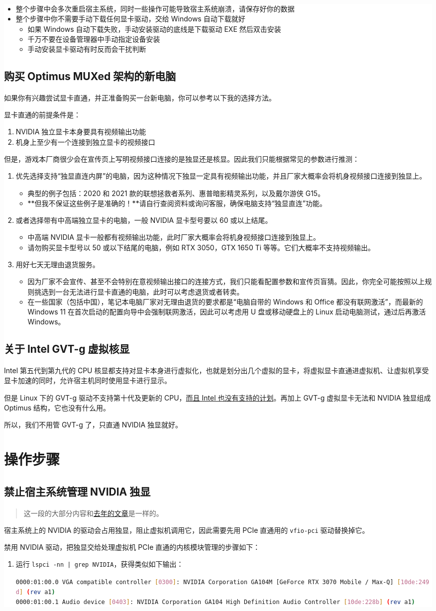 - 整个步骤中会多次重启宿主系统，同时一些操作可能导致宿主系统崩溃，请保存好你的数据
- 整个步骤中你不需要手动下载任何显卡驱动，交给 Windows 自动下载就好
  - 如果 Windows 自动下载失败，手动安装驱动的底线是下载驱动 EXE 然后双击安装
  - 千万不要在设备管理器中手动指定设备安装
  - 手动安装显卡驱动有时反而会干扰判断

## 购买 Optimus MUXed 架构的新电脑

如果你有兴趣尝试显卡直通，并正准备购买一台新电脑，你可以参考以下我的选择方法。

显卡直通的前提条件是：

1. NVIDIA 独立显卡本身要具有视频输出功能
2. 机身上至少有一个连接到独立显卡的视频接口

但是，游戏本厂商很少会在宣传页上写明视频接口连接的是独显还是核显。因此我们只能根据常见的参数进行推测：

1. 优先选择支持“独显直连内屏”的电脑，因为这种情况下独显一定具有视频输出功能，并且厂家大概率会将机身视频接口连接到独显上。

   - 典型的例子包括：2020 和 2021 款的联想拯救者系列、惠普暗影精灵系列，以及戴尔游侠 G15。
   - **但我不保证这些例子是准确的！**请自行查阅资料或询问客服，确保电脑支持“独显直连”功能。

2. 或者选择带有中高端独立显卡的电脑，一般 NVIDIA 显卡型号要以 60 或以上结尾。

   - 中高端 NVIDIA 显卡一般都有视频输出功能，此时厂家大概率会将机身视频接口连接到独显上。
   - 请勿购买显卡型号以 50 或以下结尾的电脑，例如 RTX 3050，GTX 1650 Ti 等等。它们大概率不支持视频输出。

3. 用好七天无理由退货服务。

   - 因为厂家不会宣传、甚至不会特别在意视频输出接口的连接方式，我们只能看配置参数和宣传页盲猜。因此，你完全可能按照以上规则挑选到一台无法进行显卡直通的电脑，此时可以考虑退货或者转卖。
   - 在一些国家（包括中国），笔记本电脑厂家对无理由退货的要求都是“电脑自带的 Windows 和 Office 都没有联网激活”，而最新的 Windows 11 在首次启动的配置向导中会强制联网激活，因此可以考虑用 U 盘或移动硬盘上的 Linux 启动电脑测试，通过后再激活 Windows。

## 关于 Intel GVT-g 虚拟核显

Intel 第五代到第九代的 CPU 核显都支持对显卡本身进行虚拟化，也就是划分出几个虚拟的显卡，将虚拟显卡直通进虚拟机、让虚拟机享受显卡加速的同时，允许宿主机同时使用显卡进行显示。

但是 Linux 下的 GVT-g 驱动不支持第十代及更新的 CPU，[而且 Intel 也没有支持的计划](https://github.com/intel/gvt-linux/issues/126)。再加上 GVT-g 虚拟显卡无法和 NVIDIA 独显组成 Optimus 结构，它也没有什么用。

所以，我们不用管 GVT-g 了，只直通 NVIDIA 独显就好。

# 操作步骤

## 禁止宿主系统管理 NVIDIA 独显

> 这一段的大部分内容和[去年的文章](/article/modify-computer/laptop-intel-nvidia-optimus-passthrough.lantian)是一样的。

宿主系统上的 NVIDIA 的驱动会占用独显，阻止虚拟机调用它，因此需要先用 PCIe 直通用的 `vfio-pci` 驱动替换掉它。

禁用 NVIDIA 驱动，把独显交给处理虚拟机 PCIe 直通的内核模块管理的步骤如下：

1. 运行 `lspci -nn | grep NVIDIA`，获得类似如下输出：

   ```bash
   0000:01:00.0 VGA compatible controller [0300]: NVIDIA Corporation GA104M [GeForce RTX 3070 Mobile / Max-Q] [10de:249d] (rev a1)
   0000:01:00.1 Audio device [0403]: NVIDIA Corporation GA104 High Definition Audio Controller [10de:228b] (rev a1)
   ```

